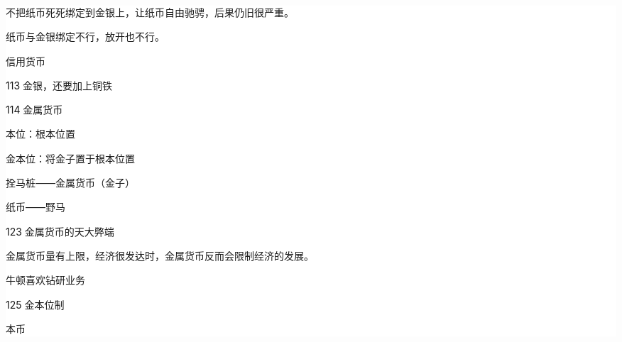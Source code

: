 

不把纸币死死绑定到金银上，让纸币自由驰骋，后果仍旧很严重。







纸币与金银绑定不行，放开也不行。



信用货币







113 金银，还要加上铜铁







114 金属货币



本位：根本位置



金本位：将金子置于根本位置







拴马桩——金属货币（金子）



纸币——野马







123 金属货币的天大弊端



金属货币量有上限，经济很发达时，金属货币反而会限制经济的发展。



牛顿喜欢钻研业务







125 金本位制



本币


